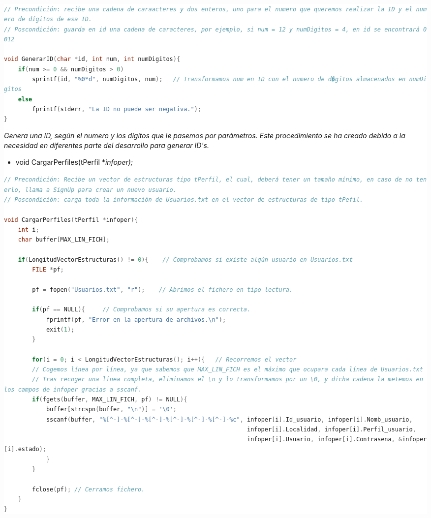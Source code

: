 ```C
// Precondición: recibe una cadena de caraacteres y dos enteros, uno para el numero que queremos realizar la ID y el numero de dígitos de esa ID.
// Poscondición: guarda en id una cadena de caracteres, por ejemplo, si num = 12 y numDigitos = 4, en id se encontrará 0012

void GenerarID(char *id, int num, int numDigitos){
    if(num >= 0 && numDigitos > 0)
        sprintf(id, "%0*d", numDigitos, num);   // Transformamos num en ID con el numero de d�gitos almacenados en numDigitos
    else
        fprintf(stderr, "La ID no puede ser negativa.");
}
```

*Genera una ID, según el numero y los dígitos que le pasemos por parámetros. Este procedimiento se ha creado debido a la necesidad en diferentes parte del desarrollo para generar ID's.* 

* void CargarPerfiles(tPerfil **infoper);*

```C
// Precondición: Recibe un vector de estructuras tipo tPerfil, el cual, deberá tener un tamaño mínimo, en caso de no tenerlo, llama a SignUp para crear un nuevo usuario.
// Poscondición: carga toda la información de Usuarios.txt en el vector de estructuras de tipo tPefil.

void CargarPerfiles(tPerfil *infoper){
    int i;
    char buffer[MAX_LIN_FICH];

    if(LongitudVectorEstructuras() != 0){    // Comprobamos si existe algún usuario en Usuarios.txt
        FILE *pf;

        pf = fopen("Usuarios.txt", "r");    // Abrimos el fichero en tipo lectura.

        if(pf == NULL){     // Comprobamos si su apertura es correcta.
            fprintf(pf, "Error en la apertura de archivos.\n");
            exit(1);
        }

        for(i = 0; i < LongitudVectorEstructuras(); i++){   // Recorremos el vector
        // Cogemos línea por línea, ya que sabemos que MAX_LIN_FICH es el máximo que ocupara cada línea de Usuarios.txt
        // Tras recoger una línea completa, eliminamos el \n y lo transformamos por un \0, y dicha cadena la metemos en los campos de infoper gracias a sscanf.
        if(fgets(buffer, MAX_LIN_FICH, pf) != NULL){
            buffer[strcspn(buffer, "\n")] = '\0';
            sscanf(buffer, "%[^-]-%[^-]-%[^-]-%[^-]-%[^-]-%[^-]-%c", infoper[i].Id_usuario, infoper[i].Nomb_usuario, 
                                                                     infoper[i].Localidad, infoper[i].Perfil_usuario, 
                                                                     infoper[i].Usuario, infoper[i].Contrasena, &infoper[i].estado);
            }
        }

        fclose(pf); // Cerramos fichero.
    }
}
```
